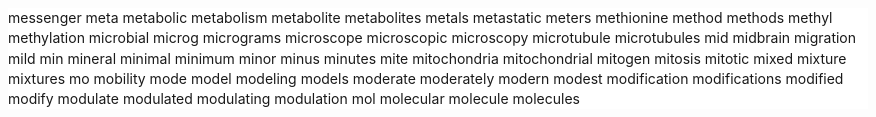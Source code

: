 messenger
meta
metabolic
metabolism
metabolite
metabolites
metals
metastatic
meters
methionine
method
methods
methyl
methylation
microbial
microg
micrograms
microscope
microscopic
microscopy
microtubule
microtubules
mid
midbrain
migration
mild
min
mineral
minimal
minimum
minor
minus
minutes
mite
mitochondria
mitochondrial
mitogen
mitosis
mitotic
mixed
mixture
mixtures
mo
mobility
mode
model
modeling
models
moderate
moderately
modern
modest
modification
modifications
modified
modify
modulate
modulated
modulating
modulation
mol
molecular
molecule
molecules
